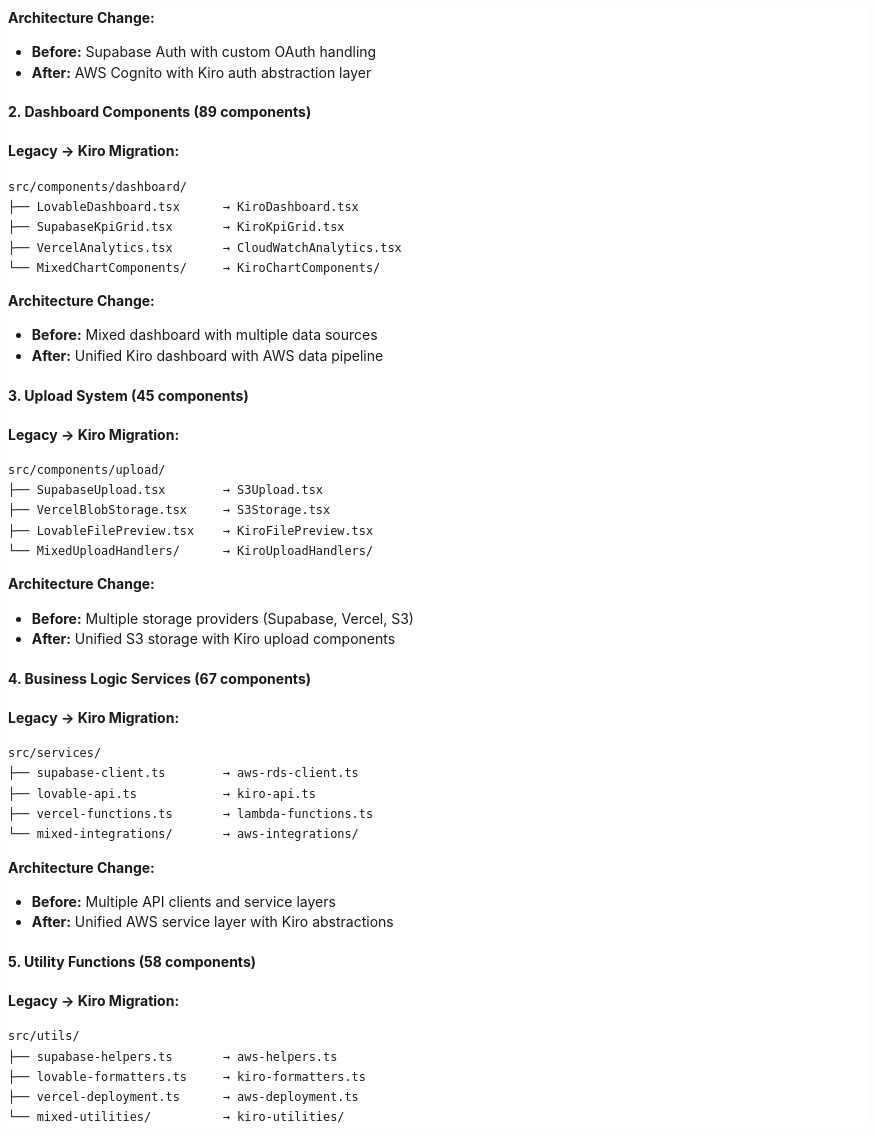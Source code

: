 **Architecture Change:**
- **Before:** Supabase Auth with custom OAuth handling
- **After:** AWS Cognito with Kiro auth abstraction layer

#### 2. Dashboard Components (89 components)
**Legacy → Kiro Migration:**
```
src/components/dashboard/
├── LovableDashboard.tsx      → KiroDashboard.tsx
├── SupabaseKpiGrid.tsx       → KiroKpiGrid.tsx
├── VercelAnalytics.tsx       → CloudWatchAnalytics.tsx
└── MixedChartComponents/     → KiroChartComponents/
```

**Architecture Change:**
- **Before:** Mixed dashboard with multiple data sources
- **After:** Unified Kiro dashboard with AWS data pipeline

#### 3. Upload System (45 components)
**Legacy → Kiro Migration:**
```
src/components/upload/
├── SupabaseUpload.tsx        → S3Upload.tsx
├── VercelBlobStorage.tsx     → S3Storage.tsx
├── LovableFilePreview.tsx    → KiroFilePreview.tsx
└── MixedUploadHandlers/      → KiroUploadHandlers/
```

**Architecture Change:**
- **Before:** Multiple storage providers (Supabase, Vercel, S3)
- **After:** Unified S3 storage with Kiro upload components

#### 4. Business Logic Services (67 components)
**Legacy → Kiro Migration:**
```
src/services/
├── supabase-client.ts        → aws-rds-client.ts
├── lovable-api.ts            → kiro-api.ts
├── vercel-functions.ts       → lambda-functions.ts
└── mixed-integrations/       → aws-integrations/
```

**Architecture Change:**
- **Before:** Multiple API clients and service layers
- **After:** Unified AWS service layer with Kiro abstractions

#### 5. Utility Functions (58 components)
**Legacy → Kiro Migration:**
```
src/utils/
├── supabase-helpers.ts       → aws-helpers.ts
├── lovable-formatters.ts     → kiro-formatters.ts
├── vercel-deployment.ts      → aws-deployment.ts
└── mixed-utilities/          → kiro-utilities/
```
